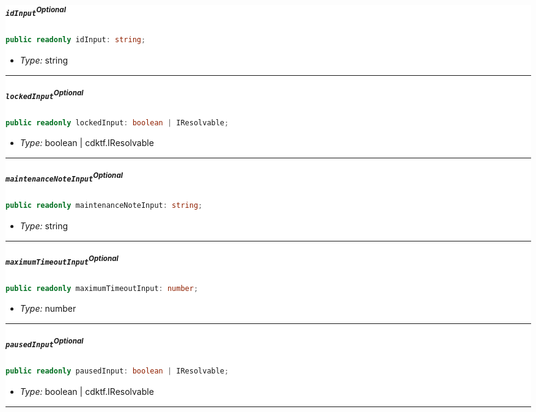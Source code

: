 
##### `idInput`<sup>Optional</sup> <a name="idInput" id="@cdktf/provider-gitlab.runner.Runner.property.idInput"></a>

```typescript
public readonly idInput: string;
```

- *Type:* string

---

##### `lockedInput`<sup>Optional</sup> <a name="lockedInput" id="@cdktf/provider-gitlab.runner.Runner.property.lockedInput"></a>

```typescript
public readonly lockedInput: boolean | IResolvable;
```

- *Type:* boolean | cdktf.IResolvable

---

##### `maintenanceNoteInput`<sup>Optional</sup> <a name="maintenanceNoteInput" id="@cdktf/provider-gitlab.runner.Runner.property.maintenanceNoteInput"></a>

```typescript
public readonly maintenanceNoteInput: string;
```

- *Type:* string

---

##### `maximumTimeoutInput`<sup>Optional</sup> <a name="maximumTimeoutInput" id="@cdktf/provider-gitlab.runner.Runner.property.maximumTimeoutInput"></a>

```typescript
public readonly maximumTimeoutInput: number;
```

- *Type:* number

---

##### `pausedInput`<sup>Optional</sup> <a name="pausedInput" id="@cdktf/provider-gitlab.runner.Runner.property.pausedInput"></a>

```typescript
public readonly pausedInput: boolean | IResolvable;
```

- *Type:* boolean | cdktf.IResolvable

---
